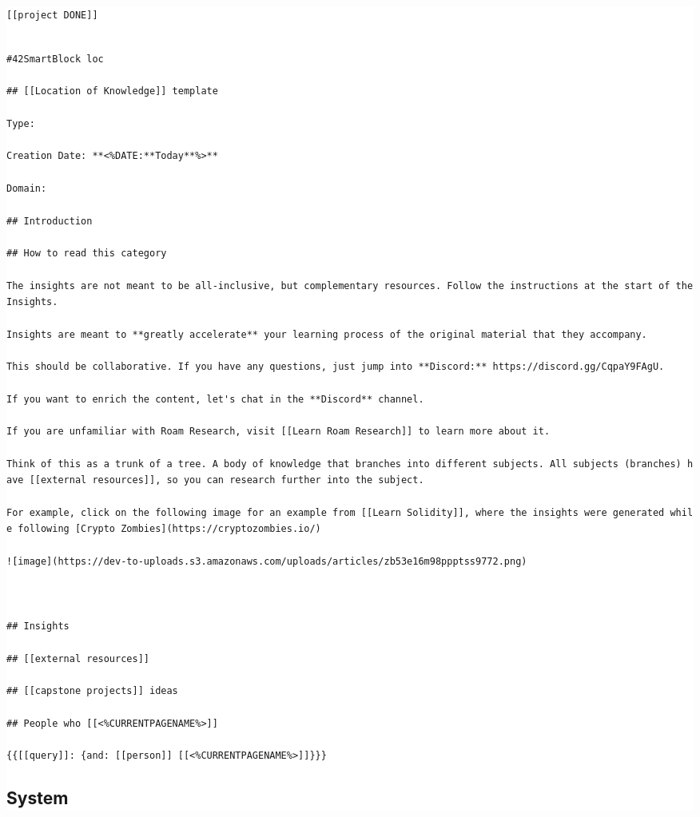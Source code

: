 ```
[[project DONE]]
```
```

#42SmartBlock loc

## [[Location of Knowledge]] template

Type:

Creation Date: **<%DATE:**Today**%>**

Domain:

## Introduction

## How to read this category

The insights are not meant to be all-inclusive, but complementary resources. Follow the instructions at the start of the Insights.

Insights are meant to **greatly accelerate** your learning process of the original material that they accompany.

This should be collaborative. If you have any questions, just jump into **Discord:** https://discord.gg/CqpaY9FAgU.

If you want to enrich the content, let's chat in the **Discord** channel.

If you are unfamiliar with Roam Research, visit [[Learn Roam Research]] to learn more about it.

Think of this as a trunk of a tree. A body of knowledge that branches into different subjects. All subjects (branches) have [[external resources]], so you can research further into the subject.

For example, click on the following image for an example from [[Learn Solidity]], where the insights were generated while following [Crypto Zombies](https://cryptozombies.io/)

![image](https://dev-to-uploads.s3.amazonaws.com/uploads/articles/zb53e16m98ppptss9772.png)



## Insights

## [[external resources]]

## [[capstone projects]] ideas

## People who [[<%CURRENTPAGENAME%>]]

{{[[query]]: {and: [[person]] [[<%CURRENTPAGENAME%>]]}}}

```
## System
